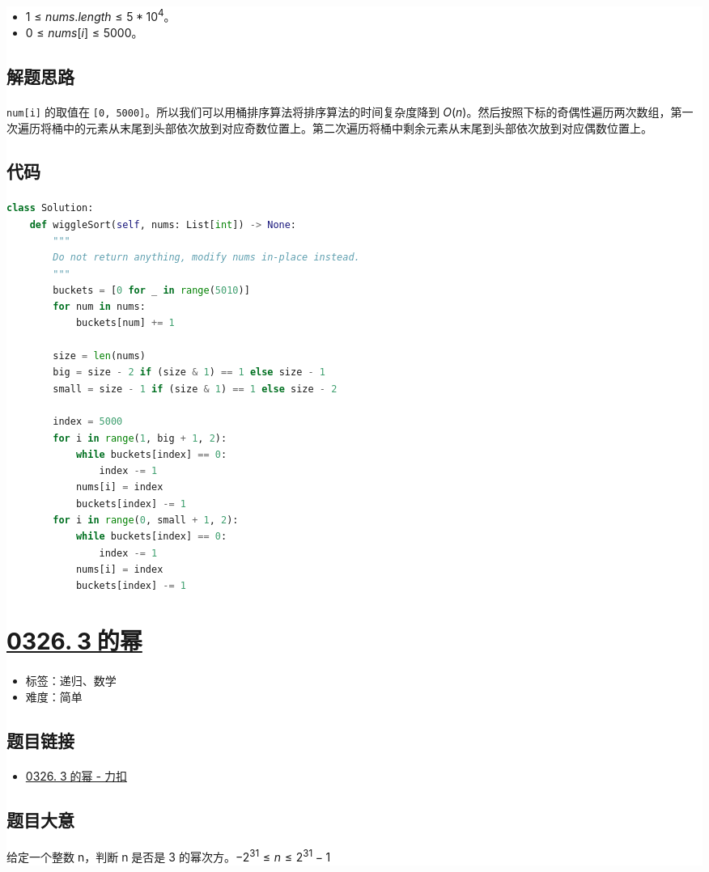 - $1 \le nums.length \le 5 * 10^4$。
- $0 \le nums[i] \le 5000$。

## 解题思路

`num[i]` 的取值在 `[0, 5000]`。所以我们可以用桶排序算法将排序算法的时间复杂度降到 $O(n)$。然后按照下标的奇偶性遍历两次数组，第一次遍历将桶中的元素从末尾到头部依次放到对应奇数位置上。第二次遍历将桶中剩余元素从末尾到头部依次放到对应偶数位置上。

## 代码

```python
class Solution:
    def wiggleSort(self, nums: List[int]) -> None:
        """
        Do not return anything, modify nums in-place instead.
        """
        buckets = [0 for _ in range(5010)]
        for num in nums:
            buckets[num] += 1

        size = len(nums)
        big = size - 2 if (size & 1) == 1 else size - 1
        small = size - 1 if (size & 1) == 1 else size - 2

        index = 5000
        for i in range(1, big + 1, 2):
            while buckets[index] == 0:
                index -= 1
            nums[i] = index
            buckets[index] -= 1
        for i in range(0, small + 1, 2):
            while buckets[index] == 0:
                index -= 1
            nums[i] = index
            buckets[index] -= 1
```

# [0326. 3 的幂](https://leetcode.cn/problems/power-of-three/)

- 标签：递归、数学
- 难度：简单

## 题目链接

- [0326. 3 的幂 - 力扣](https://leetcode.cn/problems/power-of-three/)

## 题目大意

给定一个整数 n，判断 n 是否是 3 的幂次方。$-2^{31} \le n \le 2^{31}-1$
